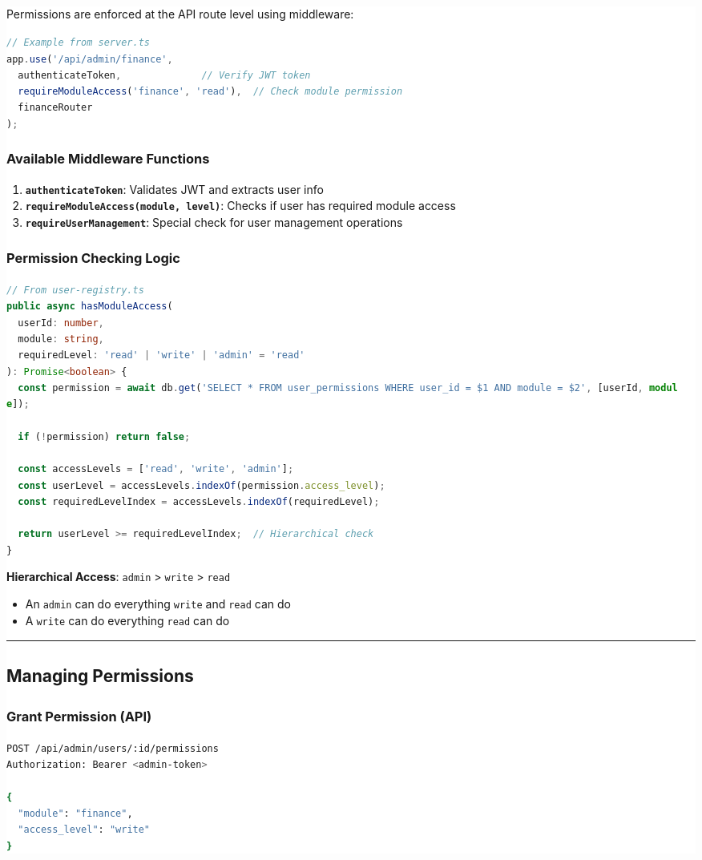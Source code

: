 Permissions are enforced at the API route level using middleware:

```typescript
// Example from server.ts
app.use('/api/admin/finance',
  authenticateToken,              // Verify JWT token
  requireModuleAccess('finance', 'read'),  // Check module permission
  financeRouter
);
```

### Available Middleware Functions

1. **`authenticateToken`**: Validates JWT and extracts user info
2. **`requireModuleAccess(module, level)`**: Checks if user has required module access
3. **`requireUserManagement`**: Special check for user management operations

### Permission Checking Logic

```typescript
// From user-registry.ts
public async hasModuleAccess(
  userId: number,
  module: string,
  requiredLevel: 'read' | 'write' | 'admin' = 'read'
): Promise<boolean> {
  const permission = await db.get('SELECT * FROM user_permissions WHERE user_id = $1 AND module = $2', [userId, module]);

  if (!permission) return false;

  const accessLevels = ['read', 'write', 'admin'];
  const userLevel = accessLevels.indexOf(permission.access_level);
  const requiredLevelIndex = accessLevels.indexOf(requiredLevel);

  return userLevel >= requiredLevelIndex;  // Hierarchical check
}
```

**Hierarchical Access**: `admin` > `write` > `read`
- An `admin` can do everything `write` and `read` can do
- A `write` can do everything `read` can do

---

## Managing Permissions

### Grant Permission (API)
```bash
POST /api/admin/users/:id/permissions
Authorization: Bearer <admin-token>

{
  "module": "finance",
  "access_level": "write"
}
```
